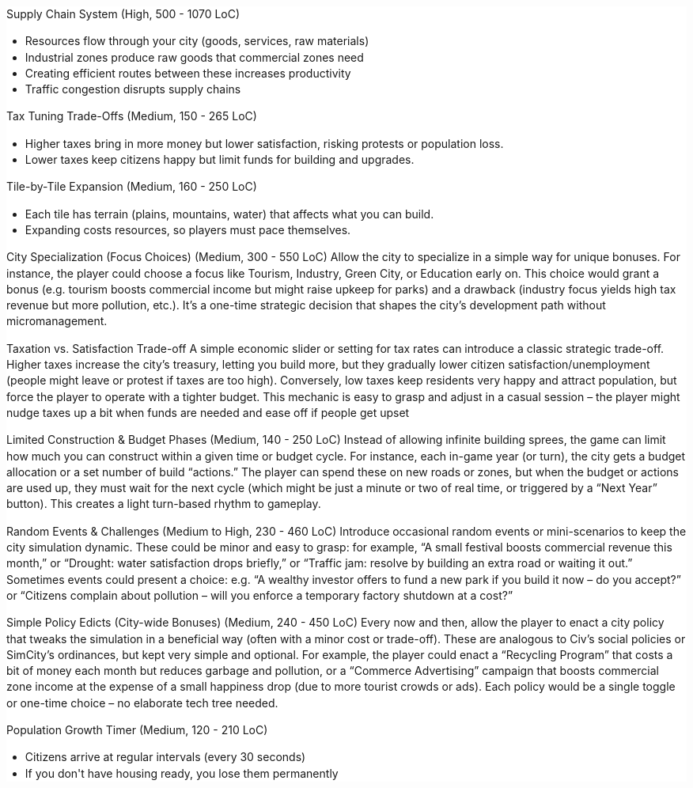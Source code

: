 Supply Chain System (High, 500 - 1070 LoC)
- Resources flow through your city (goods, services, raw materials)
- Industrial zones produce raw goods that commercial zones need
- Creating efficient routes between these increases productivity
- Traffic congestion disrupts supply chains

Tax Tuning Trade-Offs (Medium, 150 - 265 LoC)
- Higher taxes bring in more money but lower satisfaction, risking protests or population loss.
- Lower taxes keep citizens happy but limit funds for building and upgrades.

Tile-by-Tile Expansion (Medium, 160 - 250 LoC)
- Each tile has terrain (plains, mountains, water) that affects what you can build.
- Expanding costs resources, so players must pace themselves.

City Specialization (Focus Choices) (Medium, 300 - 550 LoC)
Allow the city to specialize in a simple way for unique bonuses. For instance, the player could choose a focus like Tourism, Industry, Green City, or Education early on. This choice would grant a bonus (e.g. tourism boosts commercial income but might raise upkeep for parks) and a drawback (industry focus yields high tax revenue but more pollution, etc.). It’s a one-time strategic decision that shapes the city’s development path without micromanagement. 

Taxation vs. Satisfaction Trade-off
A simple economic slider or setting for tax rates can introduce a classic strategic trade-off. Higher taxes increase the city’s treasury, letting you build more, but they gradually lower citizen satisfaction/unemployment (people might leave or protest if taxes are too high). Conversely, low taxes keep residents very happy and attract population, but force the player to operate with a tighter budget. This mechanic is easy to grasp and adjust in a casual session – the player might nudge taxes up a bit when funds are needed and ease off if people get upset

Limited Construction & Budget Phases (Medium, 140 - 250 LoC)
Instead of allowing infinite building sprees, the game can limit how much you can construct within a given time or budget cycle. For instance, each in-game year (or turn), the city gets a budget allocation or a set number of build “actions.” The player can spend these on new roads or zones, but when the budget or actions are used up, they must wait for the next cycle (which might be just a minute or two of real time, or triggered by a “Next Year” button). This creates a light turn-based rhythm to gameplay.

Random Events & Challenges (Medium to High, 230 - 460 LoC)
Introduce occasional random events or mini-scenarios to keep the city simulation dynamic. These could be minor and easy to grasp: for example, “A small festival boosts commercial revenue this month,” or “Drought: water satisfaction drops briefly,” or “Traffic jam: resolve by building an extra road or waiting it out.” Sometimes events could present a choice: e.g. “A wealthy investor offers to fund a new park if you build it now – do you accept?” or “Citizens complain about pollution – will you enforce a temporary factory shutdown at a cost?”

Simple Policy Edicts (City-wide Bonuses) (Medium, 240 - 450 LoC)
Every now and then, allow the player to enact a city policy that tweaks the simulation in a beneficial way (often with a minor cost or trade-off). These are analogous to Civ’s social policies or SimCity’s ordinances, but kept very simple and optional. For example, the player could enact a “Recycling Program” that costs a bit of money each month but reduces garbage and pollution, or a “Commerce Advertising” campaign that boosts commercial zone income at the expense of a small happiness drop (due to more tourist crowds or ads). Each policy would be a single toggle or one-time choice – no elaborate tech tree needed.

Population Growth Timer (Medium, 120 - 210 LoC)
- Citizens arrive at regular intervals (every 30 seconds)
- If you don't have housing ready, you lose them permanently
